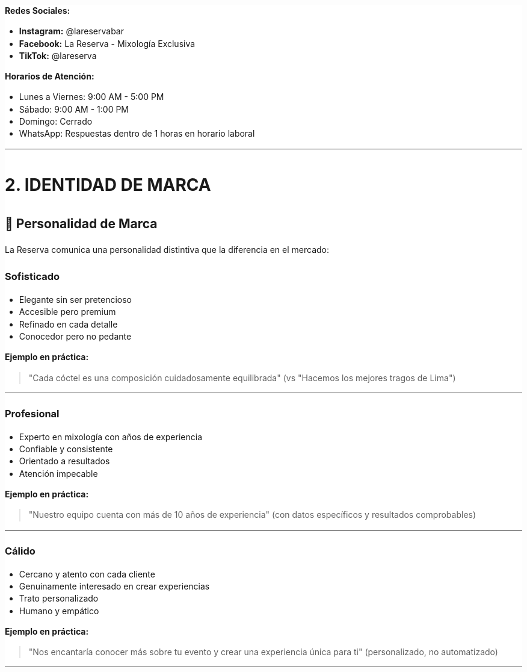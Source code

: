 **Redes Sociales:**
- **Instagram:** @lareservabar
- **Facebook:** La Reserva - Mixología Exclusiva
- **TikTok:** @lareserva

**Horarios de Atención:**
- Lunes a Viernes: 9:00 AM - 5:00 PM
- Sábado: 9:00 AM - 1:00 PM
- Domingo: Cerrado
- WhatsApp: Respuestas dentro de 1 horas en horario laboral

---

# 2. IDENTIDAD DE MARCA

## 💫 Personalidad de Marca

La Reserva comunica una personalidad distintiva que la diferencia en el mercado:

### **Sofisticado**
- Elegante sin ser pretencioso
- Accesible pero premium
- Refinado en cada detalle
- Conocedor pero no pedante

**Ejemplo en práctica:**
> "Cada cóctel es una composición cuidadosamente equilibrada" 
> (vs "Hacemos los mejores tragos de Lima")

---

### **Profesional**
- Experto en mixología con años de experiencia
- Confiable y consistente
- Orientado a resultados
- Atención impecable

**Ejemplo en práctica:**
> "Nuestro equipo cuenta con más de 10 años de experiencia" 
> (con datos específicos y resultados comprobables)

---

### **Cálido**
- Cercano y atento con cada cliente
- Genuinamente interesado en crear experiencias
- Trato personalizado
- Humano y empático

**Ejemplo en práctica:**
> "Nos encantaría conocer más sobre tu evento y crear una experiencia única para ti"
> (personalizado, no automatizado)

---